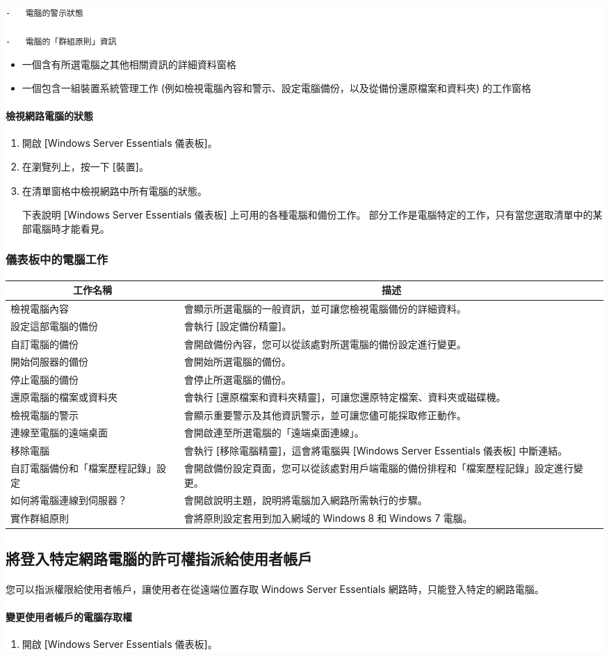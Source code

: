     -   電腦的警示狀態

    -   電腦的「群組原則」資訊

-   一個含有所選電腦之其他相關資訊的詳細資料窗格

-   一個包含一組裝置系統管理工作 (例如檢視電腦內容和警示、設定電腦備份，以及從備份還原檔案和資料夾) 的工作窗格

#### <a name="to-view-the-status-of-network-computers"></a>檢視網路電腦的狀態

1. 開啟 [Windows Server Essentials 儀表板]。

2. 在瀏覽列上，按一下 [裝置]。

3. 在清單窗格中檢視網路中所有電腦的狀態。

   下表說明 [Windows Server Essentials 儀表板] 上可用的各種電腦和備份工作。 部分工作是電腦特定的工作，只有當您選取清單中的某部電腦時才能看見。

### <a name="computer-tasks-in-the-dashboard"></a>儀表板中的電腦工作

|工作名稱|描述|
|---------------|-----------------|
|檢視電腦內容|會顯示所選電腦的一般資訊，並可讓您檢視電腦備份的詳細資料。|
|設定這部電腦的備份|會執行 [設定備份精靈]。|
|自訂電腦的備份|會開啟備份內容，您可以從該處對所選電腦的備份設定進行變更。|
|開始伺服器的備份|會開始所選電腦的備份。|
|停止電腦的備份|會停止所選電腦的備份。|
|還原電腦的檔案或資料夾|會執行 [還原檔案和資料夾精靈]，可讓您還原特定檔案、資料夾或磁碟機。|
|檢視電腦的警示|會顯示重要警示及其他資訊警示，並可讓您儘可能採取修正動作。|
|連線至電腦的遠端桌面|會開啟連至所選電腦的「遠端桌面連線」。|
|移除電腦|會執行 [移除電腦精靈]，這會將電腦與 [Windows Server Essentials 儀表板] 中斷連結。|
|自訂電腦備份和「檔案歷程記錄」設定|會開啟備份設定頁面，您可以從該處對用戶端電腦的備份排程和「檔案歷程記錄」設定進行變更。|
|如何將電腦連線到伺服器？|會開啟說明主題，說明將電腦加入網路所需執行的步驟。|
|實作群組原則|會將原則設定套用到加入網域的 Windows 8 和 Windows 7 電腦。|

##  <a name="assign-user-accounts-permission-to-log-on-to-specific-network-computers"></a><a name="BKMK_2"></a> 將登入特定網路電腦的許可權指派給使用者帳戶
 您可以指派權限給使用者帳戶，讓使用者在從遠端位置存取 Windows Server Essentials 網路時，只能登入特定的網路電腦。

#### <a name="to-change-the-computer-access-for-a-user-account"></a>變更使用者帳戶的電腦存取權

1.  開啟 [Windows Server Essentials 儀表板]。
